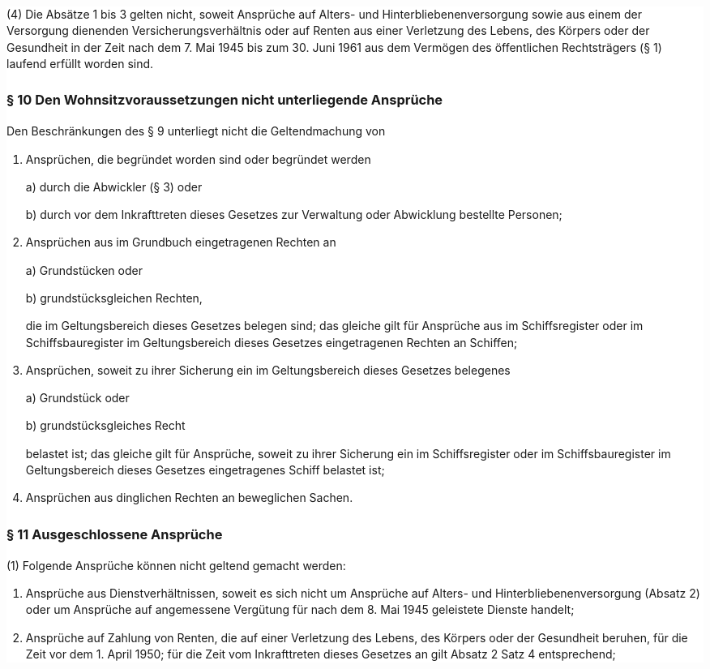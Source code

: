 (4) Die Absätze 1 bis 3 gelten nicht, soweit Ansprüche auf Alters- und Hinterbliebenenversorgung sowie aus einem der Versorgung dienenden Versicherungsverhältnis oder auf Renten aus einer Verletzung des Lebens, des Körpers oder der Gesundheit in der Zeit nach dem 7. Mai 1945 bis zum 30. Juni 1961 aus dem Vermögen des öffentlichen Rechtsträgers (§ 1) laufend erfüllt worden sind.


### § 10 Den Wohnsitzvoraussetzungen nicht unterliegende Ansprüche

Den Beschränkungen des § 9 unterliegt nicht die Geltendmachung von

1.  Ansprüchen, die begründet worden sind oder begründet werden

    a)  durch die Abwickler (§ 3) oder


    b)  durch vor dem Inkrafttreten dieses Gesetzes zur Verwaltung oder Abwicklung bestellte Personen;





2.  Ansprüchen aus im Grundbuch eingetragenen Rechten an

    a)  Grundstücken oder


    b)  grundstücksgleichen Rechten,




    die im Geltungsbereich dieses Gesetzes belegen sind; das gleiche gilt für Ansprüche aus im Schiffsregister oder im Schiffsbauregister im Geltungsbereich dieses Gesetzes eingetragenen Rechten an Schiffen;


3.  Ansprüchen, soweit zu ihrer Sicherung ein im Geltungsbereich dieses Gesetzes belegenes

    a)  Grundstück oder


    b)  grundstücksgleiches Recht




    belastet ist; das gleiche gilt für Ansprüche, soweit zu ihrer Sicherung ein im Schiffsregister oder im Schiffsbauregister im Geltungsbereich dieses Gesetzes eingetragenes Schiff belastet ist;


4.  Ansprüchen aus dinglichen Rechten an beweglichen Sachen.





### § 11 Ausgeschlossene Ansprüche

(1) Folgende Ansprüche können nicht geltend gemacht werden:

1.  Ansprüche aus Dienstverhältnissen, soweit es sich nicht um Ansprüche auf Alters- und Hinterbliebenenversorgung (Absatz 2) oder um Ansprüche auf angemessene Vergütung für nach dem 8. Mai 1945 geleistete Dienste handelt;


2.  Ansprüche auf Zahlung von Renten, die auf einer Verletzung des Lebens, des Körpers oder der Gesundheit beruhen, für die Zeit vor dem 1. April 1950; für die Zeit vom Inkrafttreten dieses Gesetzes an gilt Absatz 2 Satz 4 entsprechend;
